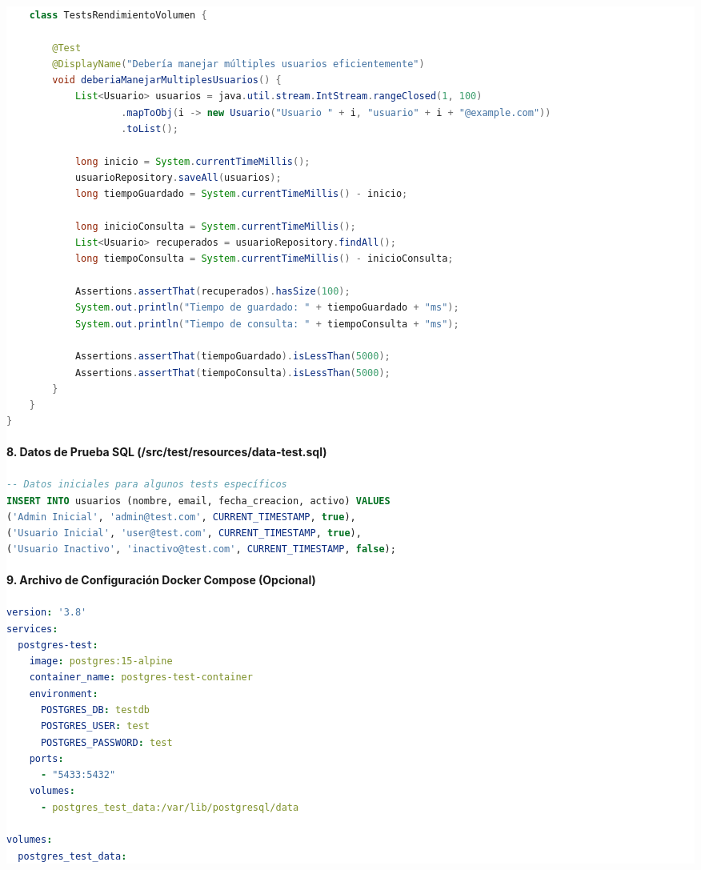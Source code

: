 ```java
    class TestsRendimientoVolumen {

        @Test
        @DisplayName("Debería manejar múltiples usuarios eficientemente")
        void deberiaManejarMultiplesUsuarios() {
            List<Usuario> usuarios = java.util.stream.IntStream.rangeClosed(1, 100)
                    .mapToObj(i -> new Usuario("Usuario " + i, "usuario" + i + "@example.com"))
                    .toList();

            long inicio = System.currentTimeMillis();
            usuarioRepository.saveAll(usuarios);
            long tiempoGuardado = System.currentTimeMillis() - inicio;

            long inicioConsulta = System.currentTimeMillis();
            List<Usuario> recuperados = usuarioRepository.findAll();
            long tiempoConsulta = System.currentTimeMillis() - inicioConsulta;

            Assertions.assertThat(recuperados).hasSize(100);
            System.out.println("Tiempo de guardado: " + tiempoGuardado + "ms");
            System.out.println("Tiempo de consulta: " + tiempoConsulta + "ms");

            Assertions.assertThat(tiempoGuardado).isLessThan(5000);
            Assertions.assertThat(tiempoConsulta).isLessThan(5000);
        }
    }
}
```

#### 8. Datos de Prueba SQL (/src/test/resources/data-test.sql)

```sql
-- Datos iniciales para algunos tests específicos
INSERT INTO usuarios (nombre, email, fecha_creacion, activo) VALUES 
('Admin Inicial', 'admin@test.com', CURRENT_TIMESTAMP, true),
('Usuario Inicial', 'user@test.com', CURRENT_TIMESTAMP, true),
('Usuario Inactivo', 'inactivo@test.com', CURRENT_TIMESTAMP, false);
```

#### 9. Archivo de Configuración Docker Compose (Opcional)

```yaml name=docker-compose.test.yml
version: '3.8'
services:
  postgres-test:
    image: postgres:15-alpine
    container_name: postgres-test-container
    environment:
      POSTGRES_DB: testdb
      POSTGRES_USER: test
      POSTGRES_PASSWORD: test
    ports:
      - "5433:5432"
    volumes:
      - postgres_test_data:/var/lib/postgresql/data

volumes:
  postgres_test_data:
```
